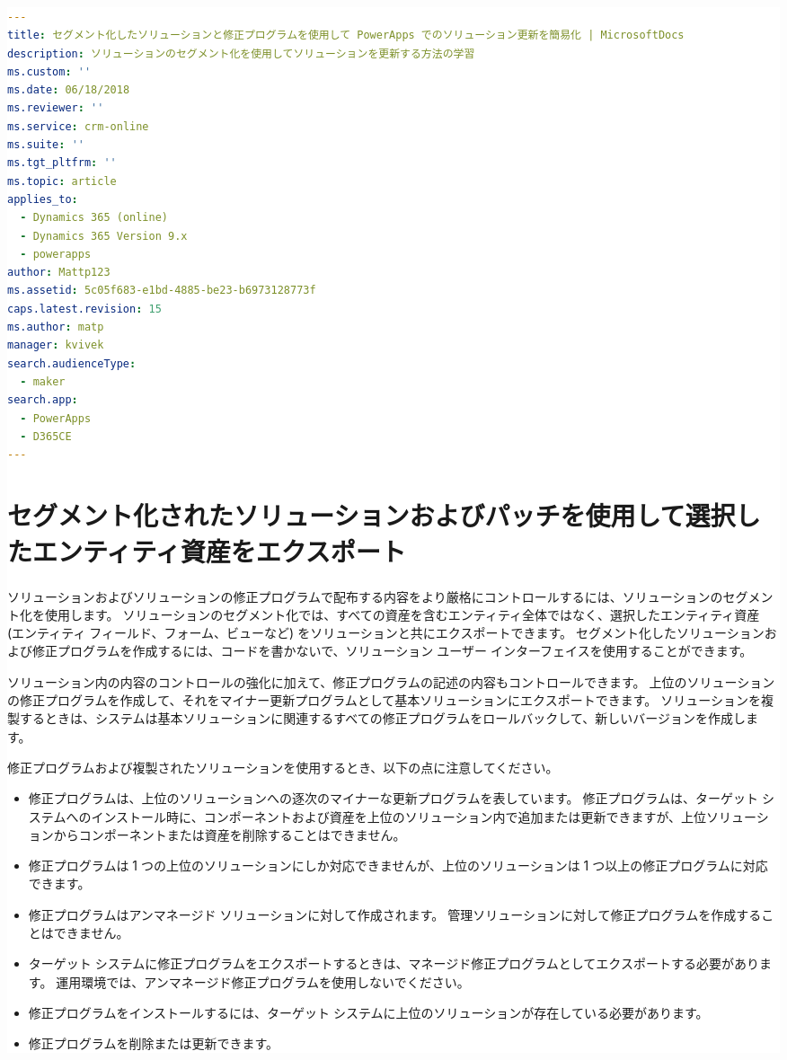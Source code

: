 ```yaml
---
title: セグメント化したソリューションと修正プログラムを使用して PowerApps でのソリューション更新を簡易化 | MicrosoftDocs
description: ソリューションのセグメント化を使用してソリューションを更新する方法の学習
ms.custom: ''
ms.date: 06/18/2018
ms.reviewer: ''
ms.service: crm-online
ms.suite: ''
ms.tgt_pltfrm: ''
ms.topic: article
applies_to:
  - Dynamics 365 (online)
  - Dynamics 365 Version 9.x
  - powerapps
author: Mattp123
ms.assetid: 5c05f683-e1bd-4885-be23-b6973128773f
caps.latest.revision: 15
ms.author: matp
manager: kvivek
search.audienceType:
  - maker
search.app:
  - PowerApps
  - D365CE
---
```

# <a name="use-segmented-solutions-and-patches-to-export-selected-entity-assets"></a>セグメント化されたソリューションおよびパッチを使用して選択したエンティティ資産をエクスポート

ソリューションおよびソリューションの修正プログラムで配布する内容をより厳格にコントロールするには、ソリューションのセグメント化を使用します。 ソリューションのセグメント化では、すべての資産を含むエンティティ全体ではなく、選択したエンティティ資産 (エンティティ フィールド、フォーム、ビューなど) をソリューションと共にエクスポートできます。 セグメント化したソリューションおよび修正プログラムを作成するには、コードを書かないで、ソリューション ユーザー インターフェイスを使用することができます。  
  
 ソリューション内の内容のコントロールの強化に加えて、修正プログラムの記述の内容もコントロールできます。 上位のソリューションの修正プログラムを作成して、それをマイナー更新プログラムとして基本ソリューションにエクスポートできます。 ソリューションを複製するときは、システムは基本ソリューションに関連するすべての修正プログラムをロールバックして、新しいバージョンを作成します。  
  
 修正プログラムおよび複製されたソリューションを使用するとき、以下の点に注意してください。  
  
-   修正プログラムは、上位のソリューションへの逐次のマイナーな更新プログラムを表しています。 修正プログラムは、ターゲット システムへのインストール時に、コンポーネントおよび資産を上位のソリューション内で追加または更新できますが、上位ソリューションからコンポーネントまたは資産を削除することはできません。  
  
-   修正プログラムは 1 つの上位のソリューションにしか対応できませんが、上位のソリューションは 1 つ以上の修正プログラムに対応できます。  
  
-   修正プログラムはアンマネージド ソリューションに対して作成されます。 管理ソリューションに対して修正プログラムを作成することはできません。  
  
-   ターゲット システムに修正プログラムをエクスポートするときは、マネージド修正プログラムとしてエクスポートする必要があります。 運用環境では、アンマネージド修正プログラムを使用しないでください。  
  
-   修正プログラムをインストールするには、ターゲット システムに上位のソリューションが存在している必要があります。  
  
-   修正プログラムを削除または更新できます。  
  